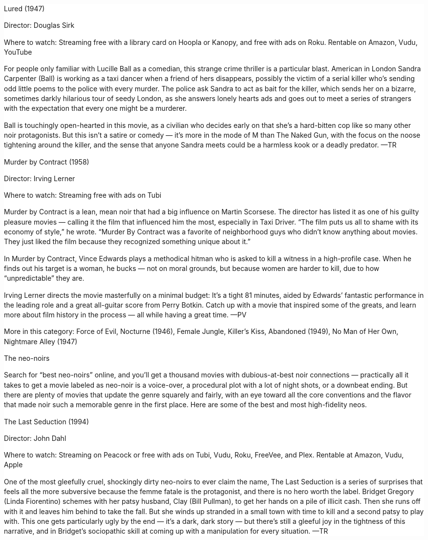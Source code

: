 Lured (1947)

Director: Douglas Sirk

Where to watch: Streaming free with a library card on Hoopla or Kanopy, and free with ads on Roku. Rentable on Amazon, Vudu, YouTube

For people only familiar with Lucille Ball as a comedian, this strange crime thriller is a particular blast. American in London Sandra Carpenter (Ball) is working as a taxi dancer when a friend of hers disappears, possibly the victim of a serial killer who’s sending odd little poems to the police with every murder. The police ask Sandra to act as bait for the killer, which sends her on a bizarre, sometimes darkly hilarious tour of seedy London, as she answers lonely hearts ads and goes out to meet a series of strangers with the expectation that every one might be a murderer.

Ball is touchingly open-hearted in this movie, as a civilian who decides early on that she’s a hard-bitten cop like so many other noir protagonists. But this isn’t a satire or comedy — it’s more in the mode of M than The Naked Gun, with the focus on the noose tightening around the killer, and the sense that anyone Sandra meets could be a harmless kook or a deadly predator. —TR

Murder by Contract (1958)

Director: Irving Lerner

Where to watch: Streaming free with ads on Tubi

Murder by Contract is a lean, mean noir that had a big influence on Martin Scorsese. The director has listed it as one of his guilty pleasure movies — calling it the film that influenced him the most, especially in Taxi Driver. “The film puts us all to shame with its economy of style,” he wrote. “Murder By Contract was a favorite of neighborhood guys who didn’t know anything about movies. They just liked the film because they recognized something unique about it.”

In Murder by Contract, Vince Edwards plays a methodical hitman who is asked to kill a witness in a high-profile case. When he finds out his target is a woman, he bucks — not on moral grounds, but because women are harder to kill, due to how “unpredictable” they are.

Irving Lerner directs the movie masterfully on a minimal budget: It’s a tight 81 minutes, aided by Edwards’ fantastic performance in the leading role and a great all-guitar score from Perry Botkin. Catch up with a movie that inspired some of the greats, and learn more about film history in the process — all while having a great time. —PV

More in this category: Force of Evil, Nocturne (1946), Female Jungle, Killer’s Kiss, Abandoned (1949), No Man of Her Own, Nightmare Alley (1947)

The neo-noirs

Search for “best neo-noirs” online, and you’ll get a thousand movies with dubious-at-best noir connections — practically all it takes to get a movie labeled as neo-noir is a voice-over, a procedural plot with a lot of night shots, or a downbeat ending. But there are plenty of movies that update the genre squarely and fairly, with an eye toward all the core conventions and the flavor that made noir such a memorable genre in the first place. Here are some of the best and most high-fidelity neos.

The Last Seduction (1994)

Director: John Dahl

Where to watch: Streaming on Peacock or free with ads on Tubi, Vudu, Roku, FreeVee, and Plex. Rentable at Amazon, Vudu, Apple

One of the most gleefully cruel, shockingly dirty neo-noirs to ever claim the name, The Last Seduction is a series of surprises that feels all the more subversive because the femme fatale is the protagonist, and there is no hero worth the label. Bridget Gregory (Linda Fiorentino) schemes with her patsy husband, Clay (Bill Pullman), to get her hands on a pile of illicit cash. Then she runs off with it and leaves him behind to take the fall. But she winds up stranded in a small town with time to kill and a second patsy to play with. This one gets particularly ugly by the end — it’s a dark, dark story — but there’s still a gleeful joy in the tightness of this narrative, and in Bridget’s sociopathic skill at coming up with a manipulation for every situation. —TR
